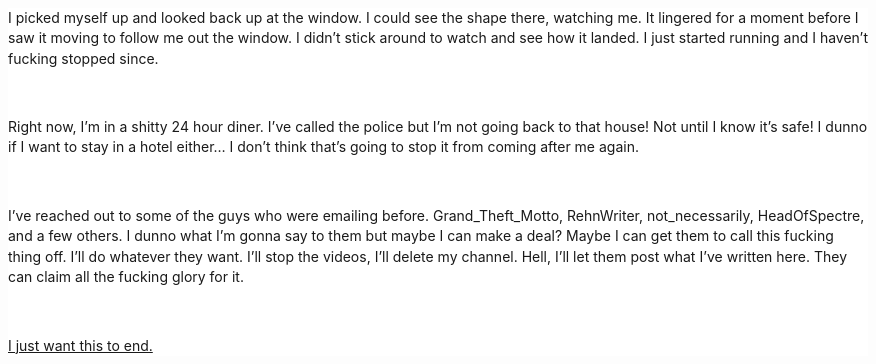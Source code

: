 I picked myself up and looked back up at the window. I could see the shape there, watching me. It lingered for a moment before I saw it moving to follow me out the window. I didn’t stick around to watch and see how it landed. I just started running and I haven’t fucking stopped since.

&#x200B;

Right now, I’m in a shitty 24 hour diner. I’ve called the police but I’m not going back to that house! Not until I know it’s safe! I dunno if I want to stay in a hotel either… I don’t think that’s going to stop it from coming after me again.

&#x200B;

I’ve reached out to some of the guys who were emailing before. Grand\_Theft\_Motto, RehnWriter, not\_necessarily, HeadOfSpectre, and a few others. I dunno what I’m gonna say to them but maybe I can make a deal? Maybe I can get them to call this fucking thing off. I’ll do whatever they want. I’ll stop the videos, I’ll delete my channel. Hell, I’ll let them post what I’ve written here. They can claim all the fucking glory for it.

&#x200B;

[I just want this to end.](https://www.reddit.com/r/HeadOfSpectre/)
